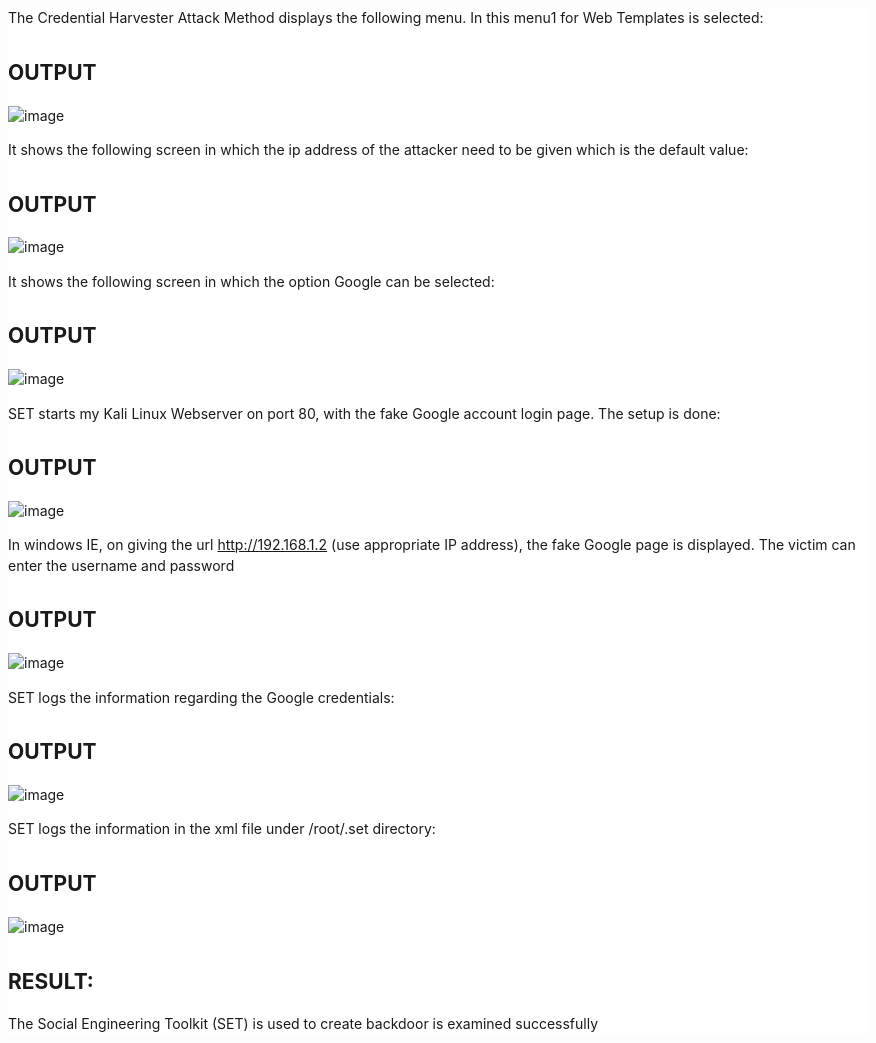 

The Credential Harvester Attack Method displays the following menu. In this menu1 for Web Templates is selected:
## OUTPUT
<img width="1037" height="543" alt="image" src="https://github.com/user-attachments/assets/93c9c4ed-f566-45fa-b848-8c2f9764a95f" />

 

It shows the following screen in which the ip address of the attacker need to be given which is the default value:
## OUTPUT
<img width="1034" height="542" alt="image" src="https://github.com/user-attachments/assets/1ea7f169-2089-4b2d-a95e-ac1b6342f53d" />




It shows the following screen in which the option Google can be selected:
## OUTPUT
<img width="1036" height="546" alt="image" src="https://github.com/user-attachments/assets/b380f072-dde7-4567-b73c-53e3bab99723" />





SET starts my Kali Linux Webserver on port 80, with the fake Google account login page. The setup is done:
## OUTPUT
<img width="1034" height="545" alt="image" src="https://github.com/user-attachments/assets/3bb5b54c-7eba-4316-bc06-0944af72a17b" />




In windows IE, on giving the url http://192.168.1.2 (use appropriate IP address), the fake Google page is displayed. The victim can enter the username and password
## OUTPUT
<img width="1034" height="584" alt="image" src="https://github.com/user-attachments/assets/18ccd63d-6bb5-4d29-a8ca-49de588d43ec" />


SET logs the information regarding the Google credentials:
## OUTPUT
<img width="1040" height="177" alt="image" src="https://github.com/user-attachments/assets/6bc460e0-e599-415b-894e-af8387ef7853" />



SET logs the information in the xml file under /root/.set directory:
## OUTPUT
<img width="1033" height="541" alt="image" src="https://github.com/user-attachments/assets/fa9e766d-57b5-4ece-bebf-fb22e7cb09b3" />



## RESULT:
The Social Engineering Toolkit (SET) is used to create backdoor is  examined successfully
